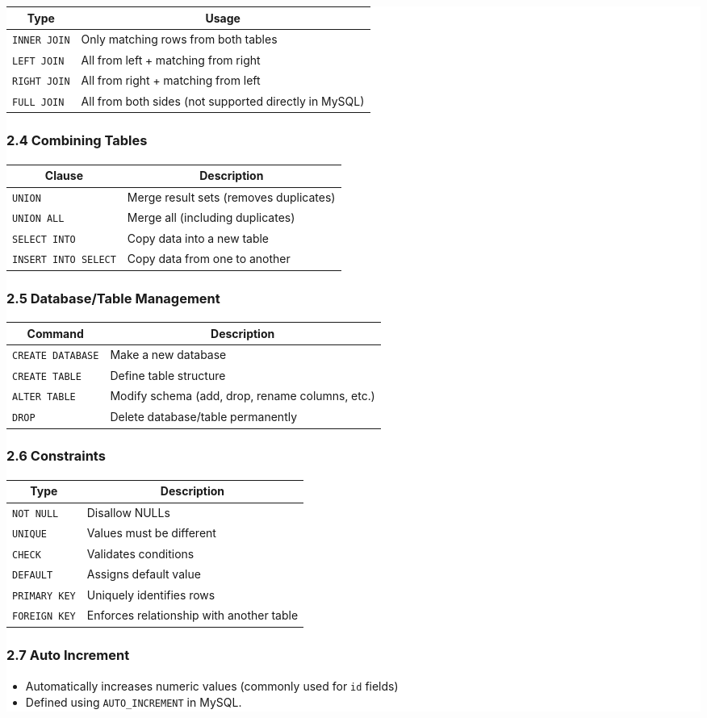 | Type | Usage |
|------|-------|
| `INNER JOIN` | Only matching rows from both tables |
| `LEFT JOIN` | All from left + matching from right |
| `RIGHT JOIN` | All from right + matching from left |
| `FULL JOIN` | All from both sides (not supported directly in MySQL) |

### 2.4 Combining Tables

| Clause | Description |
|--------|-------------|
| `UNION` | Merge result sets (removes duplicates) |
| `UNION ALL` | Merge all (including duplicates) |
| `SELECT INTO` | Copy data into a new table |
| `INSERT INTO SELECT` | Copy data from one to another |

### 2.5 Database/Table Management

| Command | Description |
|---------|-------------|
| `CREATE DATABASE` | Make a new database |
| `CREATE TABLE` | Define table structure |
| `ALTER TABLE` | Modify schema (add, drop, rename columns, etc.) |
| `DROP` | Delete database/table permanently |

### 2.6 Constraints

| Type | Description |
|------|-------------|
| `NOT NULL` | Disallow NULLs |
| `UNIQUE` | Values must be different |
| `CHECK` | Validates conditions |
| `DEFAULT` | Assigns default value |
| `PRIMARY KEY` | Uniquely identifies rows |
| `FOREIGN KEY` | Enforces relationship with another table |

### 2.7 Auto Increment

- Automatically increases numeric values (commonly used for `id` fields)
- Defined using `AUTO_INCREMENT` in MySQL.
